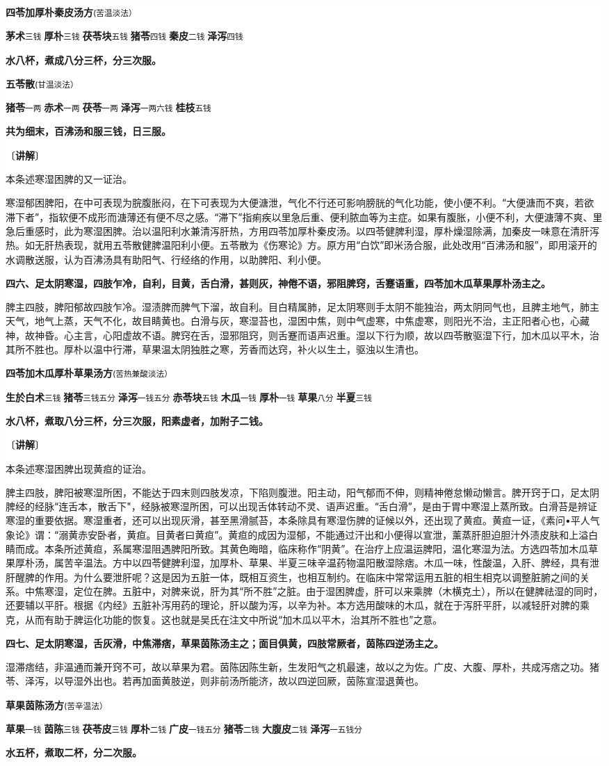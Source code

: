 **四苓加厚朴秦皮汤方**<small>(苦温淡法）</small>

**茅术**<small>三钱</small>  **厚朴**<small>三钱</small>  **茯苓块**<small>五钱</small>  **猪苓**<small>四钱</small>   **秦皮**<small>二钱</small>  **泽泻**<small>四钱</small>

**水八杯，煮成八分三杯，分三次服。**

**五苓散**<small>(甘温淡法）</small>

**猪苓**<small>一两</small>  **赤术**<small>一两</small>  **茯苓**<small>一两</small>  **泽泻**<small>一两六钱</small> **桂枝**<small>五钱</small>

**共为细末，百沸汤和服三钱，日三服。**

〔**讲解**〕

本条述寒湿困脾的又一证治。

寒湿郁困脾阳，在中可表现为脘腹胀闷，在下可表现为大便溏泄，气化不行还可影响膀胱的气化功能，使小便不利。“大便溏而不爽，若欲滞下者”，指软便不成形而溏薄还有便不尽之感。“滞下”指痢疾以里急后重、便利脓血等为主症。如果有腹胀，小便不利，大便溏薄不爽、里急后重感时，此为寒湿困脾。治以温阳利水兼清泻肝热，方用四苓加厚朴秦皮汤。以四苓健脾利湿，厚朴燥湿除满，加秦皮一味意在清肝泻热。如无肝热表现，就用五苓散健脾温阳利小便。五苓散为《伤寒论》方。原方用“白饮”即米汤合服，此处改用“百沸汤和服”，即用滚开的水调散送服，认为百沸汤具有助阳气、行经络的作用，以助脾阳、利小便。

**四六、足太阴寒湿，四肢乍冷，自利，目黄，舌白滑，甚则灰，神倦不语，邪阻脾窍，舌蹇语重，四苓加木瓜草果厚朴汤主之。**

脾主四肢，脾阳郁故四肢乍冷。湿渍脾而脾气下溜，故自利。目白精属肺，足太阴寒则手太阴不能独治，两太阴同气也，且脾主地气，肺主天气，地气上蒸，天气不化，故目睛黄也。白滑与灰，寒湿苔也，湿困中焦，则中气虚寒，中焦虚寒，则阳光不治，主正阳者心也，心藏神，故神昏。心主言，心阳虚故不语。脾窍在舌，湿邪阻窍，则舌蹇而语声迟重。湿以下行为顺，故以四苓散驱湿下行，加木瓜以平木，治其所不胜也。厚朴以温中行滞，草果温太阴独胜之寒，芳香而达窍，补火以生土，驱浊以生清也。

**四苓加木瓜厚朴草果汤方**<small>(苦热兼酸淡法）</small>

**生於白术**<small>三钱</small>  **猪苓**<small>三钱五分</small>  **泽泻**<small>一钱五分</small>  **赤苓块**<small>五钱</small> **木瓜**<small>一钱</small>  **厚朴**<small>一钱</small>  **草果**<small>八分</small>  **半夏**<small>三钱</small>

**水八杯，煮取八分三杯，分三次服，阳素虚者，加附子二钱。**

〔**讲解**〕

本条述寒湿困脾出现黄疸的证治。

脾主四肢，脾阳被寒湿所困，不能达于四末则四肢发凉，下陷则腹泄。阳主动，阳气郁而不伸，则精神倦怠懒动懒言。脾开窍于口，足太阴脾经的经脉“连舌本，散舌下"，经脉被寒湿所困，可以出现舌体转动不灵、语声迟重。“舌白滑”，是由于胃中寒湿上蒸所致。白滑苔是辨证寒湿的重要依据。寒湿重者，还可以出现灰滑，甚至黑滑腻苔，本条除具有寒湿伤脾的证候以外，还出现了黄疸。黄疸一证，《素问•平人气象论》谓：“溺黄赤安卧者，黄疸。目黄者曰黄疸”。黄疸的成因为湿郁，不能通过汗出和小便得以宣泄，薰蒸肝胆迫胆汁外渍皮肤和上溢白睛而成。本条所述黄疸，系属寒湿阻遇脾阳所致。其黄色晦暗，临床称作“阴黄”。在治疗上应温运脾阳，温化寒湿为法。方选四苓加木瓜草果厚朴汤，属苦辛温法。方中以四苓健脾利湿，加厚朴、草果、半夏三味辛温药物温阳散湿除痞。木瓜一味，性酸温，入肝、脾经，具有泄肝醒脾的作用。为什么要泄肝呢？这是因为五脏一体，既相互资生，也相互制约。在临床中常常运用五脏的相生相克以调整脏腑之间的关系。中焦寒湿，定位在脾。五脏中，对脾来说，肝为其“所不胜”之脏。由于湿困脾虚，肝可以来乘脾（木横克土），所以在健脾祛湿的同时，还要辅以平肝。根据《内经》五脏补泻用药的理论，肝以酸为泻，以辛为补。本方选用酸味的木瓜，就在于泻肝平肝，以减轻肝对脾的乘克，从而有助于脾运化功能的恢复。这也就是吴氏在注文中所说“加木瓜以平木，治其所不胜也”之意。

**四七、足太阴寒湿，舌灰滑，中焦滞痞，草果茵陈汤主之；面目俱黄，四肢常厥者，茵陈四逆汤主之。**

湿滞痞结，非温通而兼开窍不可，故以草果为君。茵陈因陈生新，生发阳气之机最速，故以之为佐。广皮、大腹、厚朴，共成泻痞之功。猪苓、泽泻，以导湿外出也。若再加面黄肢逆，则非前汤所能济，故以四逆回厥，茵陈宣湿退黄也。

**草果茵陈汤方**<small>(苦辛温法）</small>

**草果**<small>一钱</small>  **茵陈**<small>三钱</small> **茯苓皮**<small>三钱</small>   **厚朴**<small>二钱</small>  **广皮**<small>一钱五分</small>  **猪苓**<small>二钱</small>  **大腹皮**<small>二钱</small>  **泽泻**<small>一五钱分</small>

**水五杯，煮取二杯，分二次服。**
